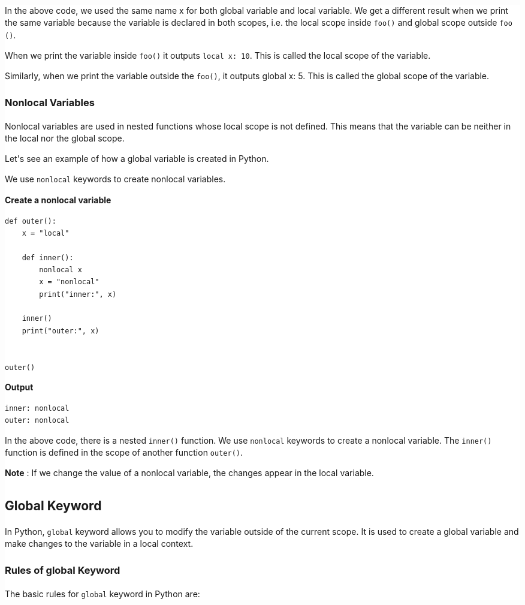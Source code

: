 In the above code, we used the same name x for both global variable and local variable. We get a different result when we print the same variable because the variable is declared in both scopes, i.e. the local scope inside `foo()` and global scope outside `foo()`.

When we print the variable inside `foo()` it outputs `local x: 10`. This is called the local scope of the variable.

Similarly, when we print the variable outside the `foo()`, it outputs global x: 5. This is called the global scope of the variable.

### Nonlocal Variables

Nonlocal variables are used in nested functions whose local scope is not defined. This means that the variable can be neither in the local nor the global scope.

Let's see an example of how a global variable is created in Python.

We use `nonlocal` keywords to create nonlocal variables.

**Create a nonlocal variable**

```
def outer():
    x = "local"

    def inner():
        nonlocal x
        x = "nonlocal"
        print("inner:", x)

    inner()
    print("outer:", x)


outer()
```

**Output**

```
inner: nonlocal
outer: nonlocal
```

In the above code, there is a nested `inner()` function. We use `nonlocal` keywords to create a nonlocal variable. The `inner()` function is defined in the scope of another function `outer()`.

**Note** : If we change the value of a nonlocal variable, the changes appear in the local variable.

## Global Keyword

In Python, `global` keyword allows you to modify the variable outside of the current scope. It is used to create a global variable and make changes to the variable in a local context.

### Rules of global Keyword

The basic rules for `global` keyword in Python are:
